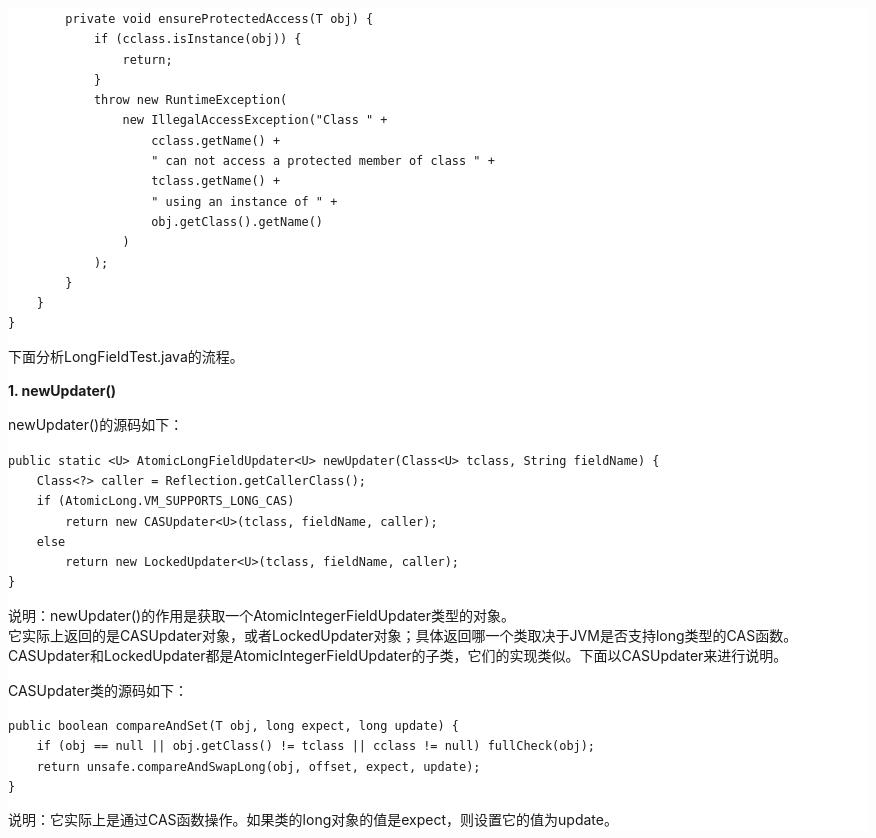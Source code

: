             private void ensureProtectedAccess(T obj) {
                if (cclass.isInstance(obj)) {
                    return;
                }
                throw new RuntimeException(
                    new IllegalAccessException("Class " +
                        cclass.getName() +
                        " can not access a protected member of class " +
                        tclass.getName() +
                        " using an instance of " +
                        obj.getClass().getName()
                    )
                );
            }
        }
    }

 
下面分析LongFieldTest.java的流程。

**1. newUpdater()**

newUpdater()的源码如下：

    public static <U> AtomicLongFieldUpdater<U> newUpdater(Class<U> tclass, String fieldName) {
        Class<?> caller = Reflection.getCallerClass();
        if (AtomicLong.VM_SUPPORTS_LONG_CAS)
            return new CASUpdater<U>(tclass, fieldName, caller);
        else
            return new LockedUpdater<U>(tclass, fieldName, caller);
    }

说明：newUpdater()的作用是获取一个AtomicIntegerFieldUpdater类型的对象。  
它实际上返回的是CASUpdater对象，或者LockedUpdater对象；具体返回哪一个类取决于JVM是否支持long类型的CAS函数。CASUpdater和LockedUpdater都是AtomicIntegerFieldUpdater的子类，它们的实现类似。下面以CASUpdater来进行说明。

 
CASUpdater类的源码如下：

    public boolean compareAndSet(T obj, long expect, long update) {
        if (obj == null || obj.getClass() != tclass || cclass != null) fullCheck(obj);
        return unsafe.compareAndSwapLong(obj, offset, expect, update);
    }

说明：它实际上是通过CAS函数操作。如果类的long对象的值是expect，则设置它的值为update。 

